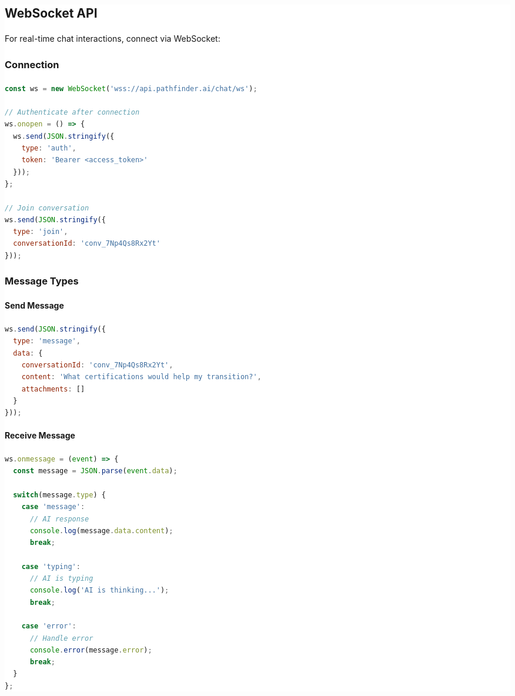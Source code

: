 ## WebSocket API

For real-time chat interactions, connect via WebSocket:

### Connection

```javascript
const ws = new WebSocket('wss://api.pathfinder.ai/chat/ws');

// Authenticate after connection
ws.onopen = () => {
  ws.send(JSON.stringify({
    type: 'auth',
    token: 'Bearer <access_token>'
  }));
};

// Join conversation
ws.send(JSON.stringify({
  type: 'join',
  conversationId: 'conv_7Np4Qs8Rx2Yt'
}));
```

### Message Types

#### Send Message

```javascript
ws.send(JSON.stringify({
  type: 'message',
  data: {
    conversationId: 'conv_7Np4Qs8Rx2Yt',
    content: 'What certifications would help my transition?',
    attachments: []
  }
}));
```

#### Receive Message

```javascript
ws.onmessage = (event) => {
  const message = JSON.parse(event.data);
  
  switch(message.type) {
    case 'message':
      // AI response
      console.log(message.data.content);
      break;
      
    case 'typing':
      // AI is typing
      console.log('AI is thinking...');
      break;
      
    case 'error':
      // Handle error
      console.error(message.error);
      break;
  }
};
```
